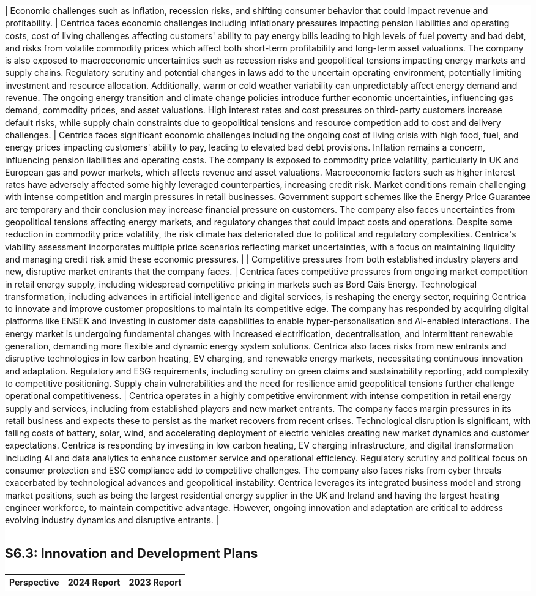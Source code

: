 | Economic challenges such as inflation, recession risks, and shifting consumer behavior that could impact revenue and profitability. | Centrica faces economic challenges including inflationary pressures impacting pension liabilities and operating costs, cost of living challenges affecting customers' ability to pay energy bills leading to high levels of fuel poverty and bad debt, and risks from volatile commodity prices which affect both short-term profitability and long-term asset valuations. The company is also exposed to macroeconomic uncertainties such as recession risks and geopolitical tensions impacting energy markets and supply chains. Regulatory scrutiny and potential changes in laws add to the uncertain operating environment, potentially limiting investment and resource allocation. Additionally, warm or cold weather variability can unpredictably affect energy demand and revenue. The ongoing energy transition and climate change policies introduce further economic uncertainties, influencing gas demand, commodity prices, and asset valuations. High interest rates and cost pressures on third-party customers increase default risks, while supply chain constraints due to geopolitical tensions and resource competition add to cost and delivery challenges. | Centrica faces significant economic challenges including the ongoing cost of living crisis with high food, fuel, and energy prices impacting customers' ability to pay, leading to elevated bad debt provisions. Inflation remains a concern, influencing pension liabilities and operating costs. The company is exposed to commodity price volatility, particularly in UK and European gas and power markets, which affects revenue and asset valuations. Macroeconomic factors such as higher interest rates have adversely affected some highly leveraged counterparties, increasing credit risk. Market conditions remain challenging with intense competition and margin pressures in retail businesses. Government support schemes like the Energy Price Guarantee are temporary and their conclusion may increase financial pressure on customers. The company also faces uncertainties from geopolitical tensions affecting energy markets, and regulatory changes that could impact costs and operations. Despite some reduction in commodity price volatility, the risk climate has deteriorated due to political and regulatory complexities. Centrica's viability assessment incorporates multiple price scenarios reflecting market uncertainties, with a focus on maintaining liquidity and managing credit risk amid these economic pressures. |
| Competitive pressures from both established industry players and new, disruptive market entrants that the company faces. | Centrica faces competitive pressures from ongoing market competition in retail energy supply, including widespread competitive pricing in markets such as Bord Gáis Energy. Technological transformation, including advances in artificial intelligence and digital services, is reshaping the energy sector, requiring Centrica to innovate and improve customer propositions to maintain its competitive edge. The company has responded by acquiring digital platforms like ENSEK and investing in customer data capabilities to enable hyper-personalisation and AI-enabled interactions. The energy market is undergoing fundamental changes with increased electrification, decentralisation, and intermittent renewable generation, demanding more flexible and dynamic energy system solutions. Centrica also faces risks from new entrants and disruptive technologies in low carbon heating, EV charging, and renewable energy markets, necessitating continuous innovation and adaptation. Regulatory and ESG requirements, including scrutiny on green claims and sustainability reporting, add complexity to competitive positioning. Supply chain vulnerabilities and the need for resilience amid geopolitical tensions further challenge operational competitiveness. | Centrica operates in a highly competitive environment with intense competition in retail energy supply and services, including from established players and new market entrants. The company faces margin pressures in its retail business and expects these to persist as the market recovers from recent crises. Technological disruption is significant, with falling costs of battery, solar, wind, and accelerating deployment of electric vehicles creating new market dynamics and customer expectations. Centrica is responding by investing in low carbon heating, EV charging infrastructure, and digital transformation including AI and data analytics to enhance customer service and operational efficiency. Regulatory scrutiny and political focus on consumer protection and ESG compliance add to competitive challenges. The company also faces risks from cyber threats exacerbated by technological advances and geopolitical instability. Centrica leverages its integrated business model and strong market positions, such as being the largest residential energy supplier in the UK and Ireland and having the largest heating engineer workforce, to maintain competitive advantage. However, ongoing innovation and adaptation are critical to address evolving industry dynamics and disruptive entrants. |


## S6.3: Innovation and Development Plans

| Perspective | 2024 Report | 2023 Report |
| :---- | :---- | :---- |